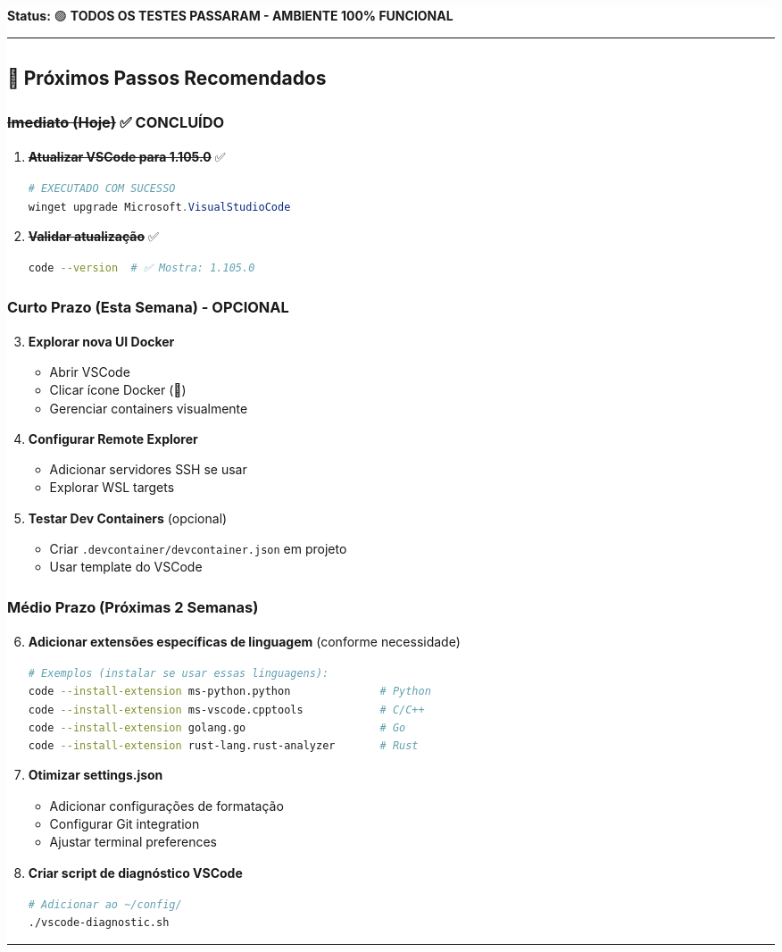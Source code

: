 **Status:** 🟢 **TODOS OS TESTES PASSARAM - AMBIENTE 100% FUNCIONAL**

---

## 🎯 Próximos Passos Recomendados

### ~~Imediato (Hoje)~~ ✅ CONCLUÍDO

1. ~~**Atualizar VSCode para 1.105.0**~~ ✅
   ```powershell
   # EXECUTADO COM SUCESSO
   winget upgrade Microsoft.VisualStudioCode
   ```

2. ~~**Validar atualização**~~ ✅
   ```bash
   code --version  # ✅ Mostra: 1.105.0
   ```

### Curto Prazo (Esta Semana) - OPCIONAL

3. **Explorar nova UI Docker**
   - Abrir VSCode
   - Clicar ícone Docker (🐋)
   - Gerenciar containers visualmente

4. **Configurar Remote Explorer**
   - Adicionar servidores SSH se usar
   - Explorar WSL targets

5. **Testar Dev Containers** (opcional)
   - Criar `.devcontainer/devcontainer.json` em projeto
   - Usar template do VSCode

### Médio Prazo (Próximas 2 Semanas)

6. **Adicionar extensões específicas de linguagem** (conforme necessidade)
   ```bash
   # Exemplos (instalar se usar essas linguagens):
   code --install-extension ms-python.python              # Python
   code --install-extension ms-vscode.cpptools            # C/C++
   code --install-extension golang.go                     # Go
   code --install-extension rust-lang.rust-analyzer       # Rust
   ```

7. **Otimizar settings.json**
   - Adicionar configurações de formatação
   - Configurar Git integration
   - Ajustar terminal preferences

8. **Criar script de diagnóstico VSCode**
   ```bash
   # Adicionar ao ~/config/
   ./vscode-diagnostic.sh
   ```

---